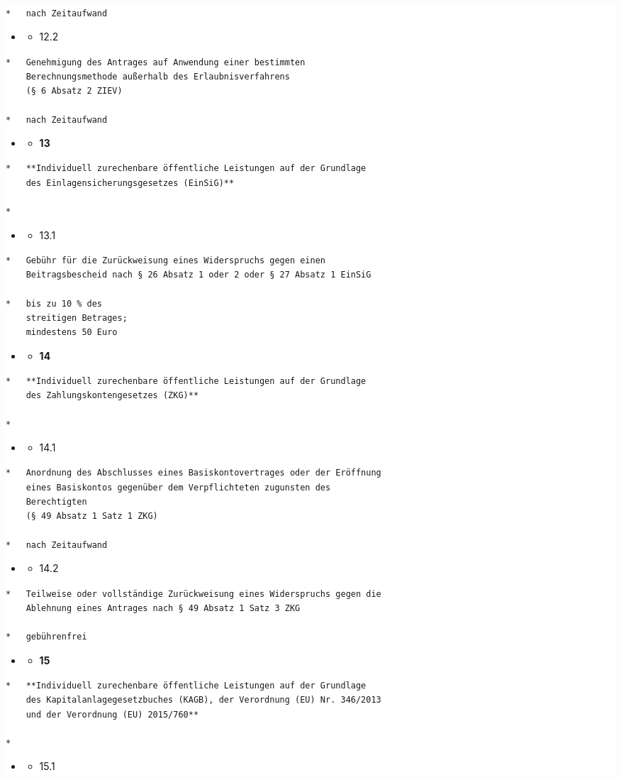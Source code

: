     *   nach Zeitaufwand


*    *   12.2

    *   Genehmigung des Antrages auf Anwendung einer bestimmten
        Berechnungsmethode außerhalb des Erlaubnisverfahrens
        (§ 6 Absatz 2 ZIEV)

    *   nach Zeitaufwand


*    *   **13**

    *   **Individuell zurechenbare öffentliche Leistungen auf der Grundlage
        des Einlagensicherungsgesetzes (EinSiG)**

    *

*    *   13.1

    *   Gebühr für die Zurückweisung eines Widerspruchs gegen einen
        Beitragsbescheid nach § 26 Absatz 1 oder 2 oder § 27 Absatz 1 EinSiG

    *   bis zu 10 % des
        streitigen Betrages;
        mindestens 50 Euro


*    *   **14**

    *   **Individuell zurechenbare öffentliche Leistungen auf der Grundlage
        des Zahlungskontengesetzes (ZKG)**

    *

*    *   14.1

    *   Anordnung des Abschlusses eines Basiskontovertrages oder der Eröffnung
        eines Basiskontos gegenüber dem Verpflichteten zugunsten des
        Berechtigten
        (§ 49 Absatz 1 Satz 1 ZKG)

    *   nach Zeitaufwand


*    *   14.2

    *   Teilweise oder vollständige Zurückweisung eines Widerspruchs gegen die
        Ablehnung eines Antrages nach § 49 Absatz 1 Satz 3 ZKG

    *   gebührenfrei


*    *   **15**

    *   **Individuell zurechenbare öffentliche Leistungen auf der Grundlage
        des Kapitalanlagegesetzbuches (KAGB), der Verordnung (EU) Nr. 346/2013
        und der Verordnung (EU) 2015/760**

    *

*    *   15.1

